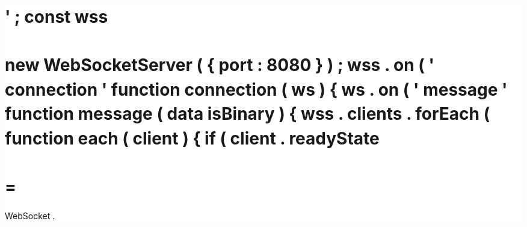 '
;
const
wss
=
new
WebSocketServer
(
{
port
:
8080
}
)
;
wss
.
on
(
'
connection
'
function
connection
(
ws
)
{
ws
.
on
(
'
message
'
function
message
(
data
isBinary
)
{
wss
.
clients
.
forEach
(
function
each
(
client
)
{
if
(
client
.
readyState
=
=
=
WebSocket
.